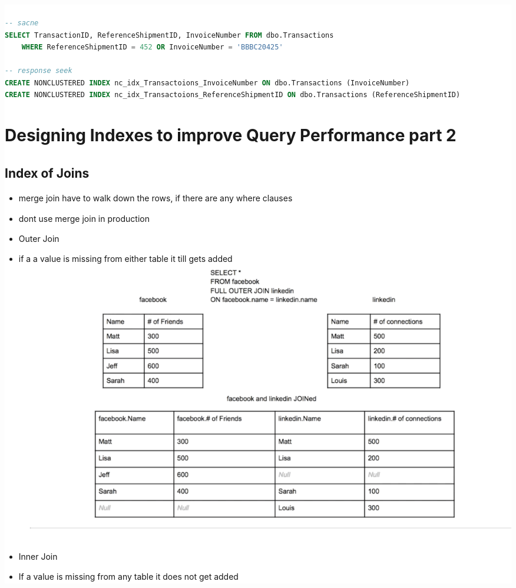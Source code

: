 
```sql

-- sacne
SELECT TransactionID, ReferenceShipmentID, InvoiceNumber FROM dbo.Transactions
	WHERE ReferenceShipmentID = 452 OR InvoiceNumber = 'BBBC20425'

-- response seek
CREATE NONCLUSTERED INDEX nc_idx_Transactoions_InvoiceNumber ON dbo.Transactions (InvoiceNumber)
CREATE NONCLUSTERED INDEX nc_idx_Transactoions_ReferenceShipmentID ON dbo.Transactions (ReferenceShipmentID)
```

# Designing Indexes to improve Query Performance part 2

## Index of Joins
* merge join have to walk down the rows, if there are any where clauses
* dont use merge join in production

* Outer Join
* if a a value is missing from either table it till gets added
![1668994481346](image/README/1668994481346.png)

* Inner Join
* If a value is missing from any table it does not get added